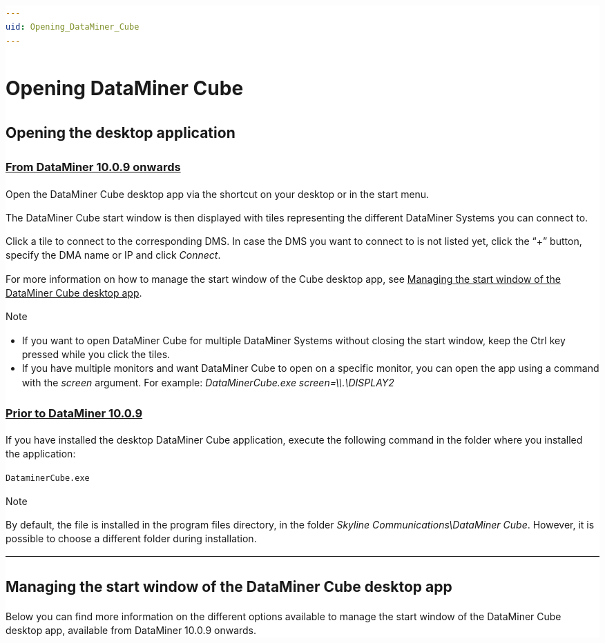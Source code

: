 ```yaml
---
uid: Opening_DataMiner_Cube
---
```


# Opening DataMiner Cube

## Opening the desktop application

### [From DataMiner 10.0.9 onwards](#tab/tabid-1)

Open the DataMiner Cube desktop app via the shortcut on your desktop or in the start menu.

The DataMiner Cube start window is then displayed with tiles representing the different DataMiner Systems you can connect to.

Click a tile to connect to the corresponding DMS. In case the DMS you want to connect to is not listed yet, click the “+” button, specify the DMA name or IP and click *Connect*.

For more information on how to manage the start window of the Cube desktop app, see [Managing the start window of the DataMiner Cube desktop app](#managing-the-start-window-of-the-dataminer-cube-desktop-app).

> [!NOTE]
>
> - If you want to open DataMiner Cube for multiple DataMiner Systems without closing the start window, keep the Ctrl key pressed while you click the tiles.
> - If you have multiple monitors and want DataMiner Cube to open on a specific monitor, you can open the app using a command with the *screen* argument. For example: *DataMinerCube.exe screen=\\\\.\\DISPLAY2*

### [Prior to DataMiner 10.0.9](#tab/tabid-2)

If you have installed the desktop DataMiner Cube application, execute the following command in the folder where you installed the application:

```txt
DataminerCube.exe
```

> [!NOTE]
> By default, the file is installed in the program files directory, in the folder *Skyline Communications\\DataMiner Cube*. However, it is possible to choose a different folder during installation.

***

## Managing the start window of the DataMiner Cube desktop app

Below you can find more information on the different options available to manage the start window of the DataMiner Cube desktop app, available from DataMiner 10.0.9 onwards.
